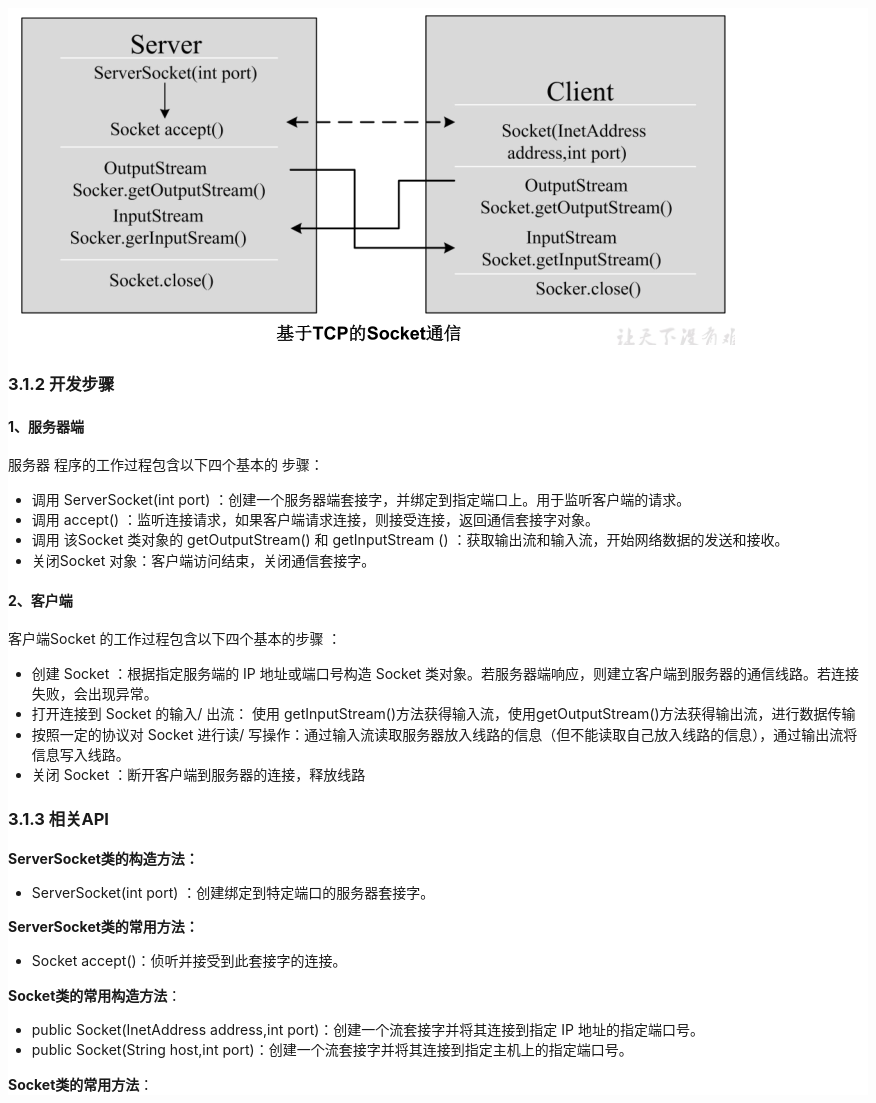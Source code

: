 ![images](./images/248.png)

### 3.1.2 开发步骤

#### 1、服务器端

服务器 程序的工作过程包含以下四个基本的 步骤：

* 调用 ServerSocket(int port)  ：创建一个服务器端套接字，并绑定到指定端口上。用于监听客户端的请求。
* 调用 accept() ：监听连接请求，如果客户端请求连接，则接受连接，返回通信套接字对象。
* 调用  该Socket 类对象的 getOutputStream()  和 getInputStream () ：获取输出流和输入流，开始网络数据的发送和接收。
* 关闭Socket 对象：客户端访问结束，关闭通信套接字。

#### 2、客户端

客户端Socket 的工作过程包含以下四个基本的步骤 ：

* 创建 Socket ：根据指定服务端的 IP 地址或端口号构造 Socket 类对象。若服务器端响应，则建立客户端到服务器的通信线路。若连接失败，会出现异常。
* 打开连接到 Socket  的输入/ 出流： 使用 getInputStream()方法获得输入流，使用getOutputStream()方法获得输出流，进行数据传输
* 按照一定的协议对 Socket 进行读/ 写操作：通过输入流读取服务器放入线路的信息（但不能读取自己放入线路的信息），通过输出流将信息写入线路。
* 关闭 Socket ：断开客户端到服务器的连接，释放线路

### 3.1.3 相关API

**ServerSocket类的构造方法：**

* ServerSocket(int port) ：创建绑定到特定端口的服务器套接字。

**ServerSocket类的常用方法：**

* Socket accept()：侦听并接受到此套接字的连接。 

**Socket类的常用构造方法**：

* public Socket(InetAddress address,int port)：创建一个流套接字并将其连接到指定 IP 地址的指定端口号。
* public Socket(String host,int port)：创建一个流套接字并将其连接到指定主机上的指定端口号。

**Socket类的常用方法**：
